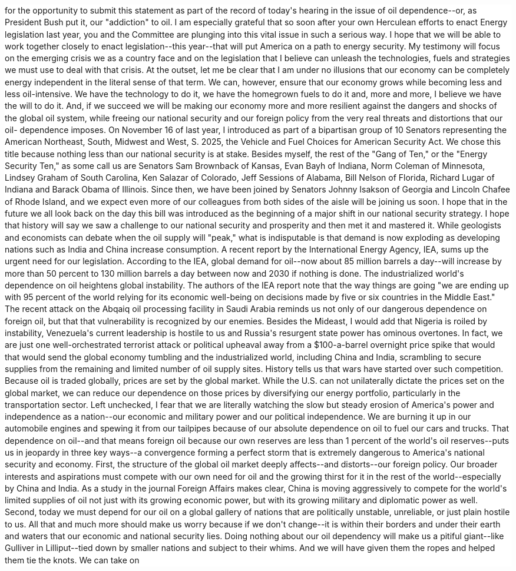 for the opportunity to submit this statement as part of the record of today's hearing in the issue of oil dependence--or, as President Bush put it, our "addiction" to oil. I am especially grateful that so soon after your own Herculean efforts to enact Energy legislation last year, you and the Committee are plunging into this vital issue in such a serious way. I hope that we will be able to work together closely to enact legislation--this year--that will put America on a path to energy security. My testimony will focus on the emerging crisis we as a country face and on the legislation that I believe can unleash the technologies, fuels and strategies we must use to deal with that crisis. At the outset, let me be clear that I am under no illusions that our economy can be completely energy independent in the literal sense of that term. We can, however, ensure that our economy grows while becoming less and less oil-intensive. We have the technology to do it, we have the homegrown fuels to do it and, more and more, I believe we have the will to do it. And, if we succeed we will be making our economy more and more resilient against the dangers and shocks of the global oil system, while freeing our national security and our foreign policy from the very real threats and distortions that our oil- dependence imposes. On November 16 of last year, I introduced as part of a bipartisan group of 10 Senators representing the American Northeast, South, Midwest and West, S. 2025, the Vehicle and Fuel Choices for American Security Act. We chose this title because nothing less than our national security is at stake. Besides myself, the rest of the "Gang of Ten," or the "Energy Security Ten," as some call us are Senators Sam Brownback of Kansas, Evan Bayh of Indiana, Norm Coleman of Minnesota, Lindsey Graham of South Carolina, Ken Salazar of Colorado, Jeff Sessions of Alabama, Bill Nelson of Florida, Richard Lugar of Indiana and Barack Obama of Illinois. Since then, we have been joined by Senators Johnny Isakson of Georgia and Lincoln Chafee of Rhode Island, and we expect even more of our colleagues from both sides of the aisle will be joining us soon. I hope that in the future we all look back on the day this bill was introduced as the beginning of a major shift in our national security strategy. I hope that history will say we saw a challenge to our national security and prosperity and then met it and mastered it. While geologists and economists can debate when the oil supply will "peak," what is indisputable is that demand is now exploding as developing nations such as India and China increase consumption. A recent report by the International Energy Agency, IEA, sums up the urgent need for our legislation. According to the IEA, global demand for oil--now about 85 million barrels a day--will increase by more than 50 percent to 130 million barrels a day between now and 2030 if nothing is done. The industrialized world's dependence on oil heightens global instability. The authors of the IEA report note that the way things are going "we are ending up with 95 percent of the world relying for its economic well-being on decisions made by five or six countries in the Middle East." The recent attack on the Abqaiq oil processing facility in Saudi Arabia reminds us not only of our dangerous dependence on foreign oil, but that that vulnerability is recognized by our enemies. Besides the Mideast, I would add that Nigeria is roiled by instability, Venezuela's current leadership is hostile to us and Russia's resurgent state power has ominous overtones. In fact, we are just one well-orchestrated terrorist attack or political upheaval away from a $100-a-barrel overnight price spike that would that would send the global economy tumbling and the industrialized world, including China and India, scrambling to secure supplies from the remaining and limited number of oil supply sites. History tells us that wars have started over such competition. Because oil is traded globally, prices are set by the global market. While the U.S. can not unilaterally dictate the prices set on the global market, we can reduce our dependence on those prices by diversifying our energy portfolio, particularly in the transportation sector. Left unchecked, I fear that we are literally watching the slow but steady erosion of America's power and independence as a nation--our economic and military power and our political independence. We are burning it up in our automobile engines and spewing it from our tailpipes because of our absolute dependence on oil to fuel our cars and trucks. That dependence on oil--and that means foreign oil because our own reserves are less than 1 percent of the world's oil reserves--puts us in jeopardy in three key ways--a convergence forming a perfect storm that is extremely dangerous to America's national security and economy. First, the structure of the global oil market deeply affects--and distorts--our foreign policy. Our broader interests and aspirations must compete with our own need for oil and the growing thirst for it in the rest of the world--especially by China and India. As a study in the journal Foreign Affairs makes clear, China is moving aggressively to compete for the world's limited supplies of oil not just with its growing economic power, but with its growing military and diplomatic power as well. Second, today we must depend for our oil on a global gallery of nations that are politically unstable, unreliable, or just plain hostile to us. All that and much more should make us worry because if we don't change--it is within their borders and under their earth and waters that our economic and national security lies. Doing nothing about our oil dependency will make us a pitiful giant--like Gulliver in Lilliput--tied down by smaller nations and subject to their whims. And we will have given them the ropes and helped them tie the knots. We can take on